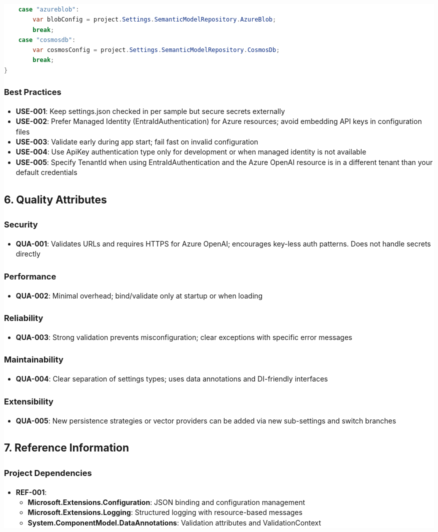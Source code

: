 ```csharp
    case "azureblob":
        var blobConfig = project.Settings.SemanticModelRepository.AzureBlob;
        break;
    case "cosmosdb":
        var cosmosConfig = project.Settings.SemanticModelRepository.CosmosDb;
        break;
}
```

### Best Practices

- **USE-001**: Keep settings.json checked in per sample but secure secrets externally
- **USE-002**: Prefer Managed Identity (EntraIdAuthentication) for Azure resources; avoid embedding API keys in configuration files
- **USE-003**: Validate early during app start; fail fast on invalid configuration
- **USE-004**: Use ApiKey authentication type only for development or when managed identity is not available
- **USE-005**: Specify TenantId when using EntraIdAuthentication and the Azure OpenAI resource is in a different tenant than your default credentials

## 6. Quality Attributes

### Security

- **QUA-001**: Validates URLs and requires HTTPS for Azure OpenAI; encourages key-less auth patterns. Does not handle secrets directly

### Performance

- **QUA-002**: Minimal overhead; bind/validate only at startup or when loading

### Reliability

- **QUA-003**: Strong validation prevents misconfiguration; clear exceptions with specific error messages

### Maintainability

- **QUA-004**: Clear separation of settings types; uses data annotations and DI-friendly interfaces

### Extensibility

- **QUA-005**: New persistence strategies or vector providers can be added via new sub-settings and switch branches

## 7. Reference Information

### Project Dependencies

- **REF-001**:
  - **Microsoft.Extensions.Configuration**: JSON binding and configuration management
  - **Microsoft.Extensions.Logging**: Structured logging with resource-based messages
  - **System.ComponentModel.DataAnnotations**: Validation attributes and ValidationContext

